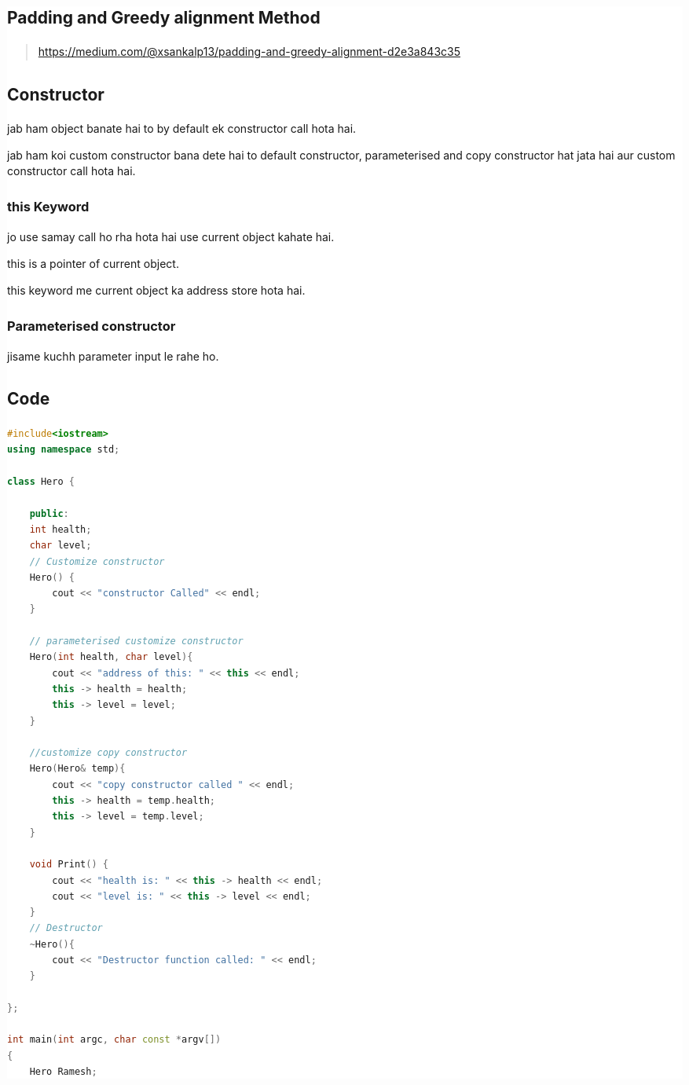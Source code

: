 ## Padding and Greedy alignment Method

> https://medium.com/@xsankalp13/padding-and-greedy-alignment-d2e3a843c35

## Constructor 
jab ham object banate hai to by default ek constructor call hota hai.

jab ham koi custom constructor bana dete hai to default constructor, parameterised and copy constructor hat jata hai aur custom constructor call hota hai.

### this Keyword
jo use samay call ho rha hota hai use current object kahate hai. 

this is a pointer of current object.

this keyword me current object ka address store hota hai. 

### Parameterised constructor
jisame kuchh parameter input le rahe ho.

## Code 
``` C++
#include<iostream>
using namespace std;

class Hero {

    public:
    int health;
    char level;
    // Customize constructor 
    Hero() {
        cout << "constructor Called" << endl;
    }

    // parameterised customize constructor
    Hero(int health, char level){
        cout << "address of this: " << this << endl;
        this -> health = health;
        this -> level = level;
    }

    //customize copy constructor
    Hero(Hero& temp){
        cout << "copy constructor called " << endl;
        this -> health = temp.health;
        this -> level = temp.level;
    }

    void Print() {
        cout << "health is: " << this -> health << endl;
        cout << "level is: " << this -> level << endl;
    }
    // Destructor
    ~Hero(){
        cout << "Destructor function called: " << endl;
    }
    
};

int main(int argc, char const *argv[])
{
    Hero Ramesh;
```